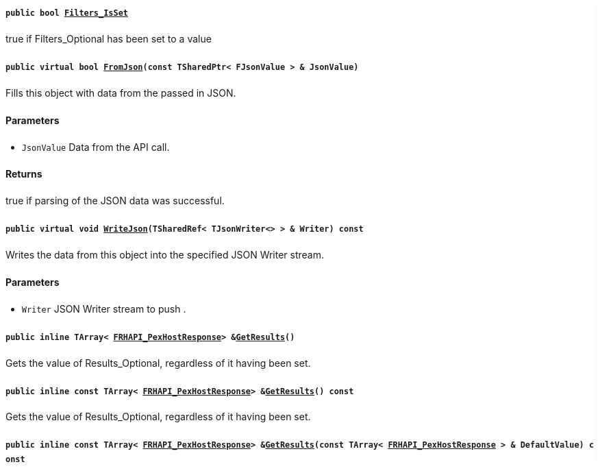 #### `public bool `[`Filters_IsSet`](#structFRHAPI__PexHostPagedResponse_1a08d5cf657800c4f21477c14778fa5a8c) <a id="structFRHAPI__PexHostPagedResponse_1a08d5cf657800c4f21477c14778fa5a8c"></a>

true if Filters_Optional has been set to a value

#### `public virtual bool `[`FromJson`](#structFRHAPI__PexHostPagedResponse_1acc45180d9708acd55e86215b0da8d5c6)`(const TSharedPtr< FJsonValue > & JsonValue)` <a id="structFRHAPI__PexHostPagedResponse_1acc45180d9708acd55e86215b0da8d5c6"></a>

Fills this object with data from the passed in JSON.

#### Parameters
* `JsonValue` Data from the API call.

#### Returns
true if parsing of the JSON data was successful.

#### `public virtual void `[`WriteJson`](#structFRHAPI__PexHostPagedResponse_1abcf85baa4de673bc08f20a39cc9ad1e2)`(TSharedRef< TJsonWriter<> > & Writer) const` <a id="structFRHAPI__PexHostPagedResponse_1abcf85baa4de673bc08f20a39cc9ad1e2"></a>

Writes the data from this object into the specified JSON Writer stream.

#### Parameters
* `Writer` JSON Writer stream to push .

#### `public inline TArray< `[`FRHAPI_PexHostResponse`](RHAPI_PexHostResponse.md#structFRHAPI__PexHostResponse)` > & `[`GetResults`](#structFRHAPI__PexHostPagedResponse_1a43b951732171e1248b9c7371e65a2d99)`()` <a id="structFRHAPI__PexHostPagedResponse_1a43b951732171e1248b9c7371e65a2d99"></a>

Gets the value of Results_Optional, regardless of it having been set.

#### `public inline const TArray< `[`FRHAPI_PexHostResponse`](RHAPI_PexHostResponse.md#structFRHAPI__PexHostResponse)` > & `[`GetResults`](#structFRHAPI__PexHostPagedResponse_1a048b13c0af4659c041a50da38e2ef737)`() const` <a id="structFRHAPI__PexHostPagedResponse_1a048b13c0af4659c041a50da38e2ef737"></a>

Gets the value of Results_Optional, regardless of it having been set.

#### `public inline const TArray< `[`FRHAPI_PexHostResponse`](RHAPI_PexHostResponse.md#structFRHAPI__PexHostResponse)` > & `[`GetResults`](#structFRHAPI__PexHostPagedResponse_1a5f7e55724c02bf7b0f1308ebaf5af844)`(const TArray< `[`FRHAPI_PexHostResponse`](RHAPI_PexHostResponse.md#structFRHAPI__PexHostResponse)` > & DefaultValue) const` <a id="structFRHAPI__PexHostPagedResponse_1a5f7e55724c02bf7b0f1308ebaf5af844"></a>
